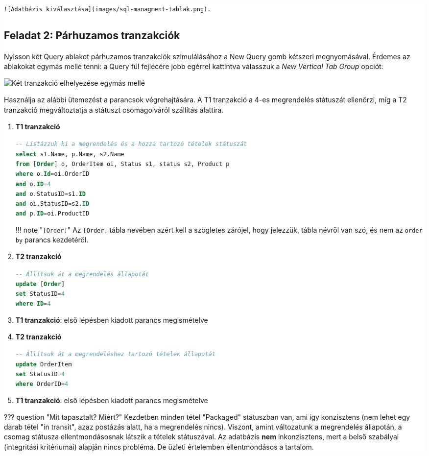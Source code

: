     ![Adatbázis kiválasztása](images/sql-managment-tablak.png).

## Feladat 2: Párhuzamos tranzakciók

Nyisson két Query ablakot párhuzamos tranzakciók szimulálásához a New Query gomb kétszeri megnyomásával. Érdemes az ablakokat egymás mellé tenni: a Query fül fejlécére jobb egérrel kattintva válasszuk a _New Vertical Tab Group_ opciót:

![Két tranzakció elhelyezése egymás mellé](images/sql-management-tab-group.png)

Használja az alábbi ütemezést a parancsok végrehajtására. A T1 tranzakció a 4-es megrendelés státuszát ellenőrzi, míg a T2 tranzakció
megváltoztatja a státuszt csomagolváról szállítás alattira.

1. **T1 tranzakció**

    ```sql
    -- Listázzuk ki a megrendelés és a hozzá tartozó tételek státuszát
    select s1.Name, p.Name, s2.Name
    from [Order] o, OrderItem oi, Status s1, status s2, Product p
    where o.Id=oi.OrderID
    and o.ID=4
    and o.StatusID=s1.ID
    and oi.StatusID=s2.ID
    and p.ID=oi.ProductID
    ```

    !!! note "`[Order]`"
        Az `[Order]` tábla nevében azért kell a szögletes zárójel, hogy jelezzük, tábla névről van szó, és nem az `order by` parancs kezdetéről.

1. **T2 tranzakció**

    ```sql
    -- Állítsuk át a megrendelés állapotát
    update [Order]
    set StatusID=4
    where ID=4
    ```

1. **T1 tranzakció**: első lépésben kiadott parancs megismételve

1. **T2 tranzakció**

    ```sql
    -- Állítsuk át a megrendeléshez tartozó tételek állapotát
    update OrderItem
    set StatusID=4
    where OrderID=4
    ```

1. **T1 tranzakció**: első lépésben kiadott parancs megismételve

??? question "Mit tapasztalt? Miért?"
    Kezdetben minden tétel "Packaged" státuszban van, ami így konzisztens (nem lehet egy darab tétel "in transit", azaz postázás alatt, ha a megrendelés nincs). Viszont, amint változatunk a megrendelés állapotán, a csomag státusza ellentmondásosnak látszik a tételek státuszával. Az adatbázis **nem** inkonzisztens, mert a belső szabályai (integritási kritériumai) alapján nincs probléma. De üzleti értelemben ellentmondásos a tartalom.
